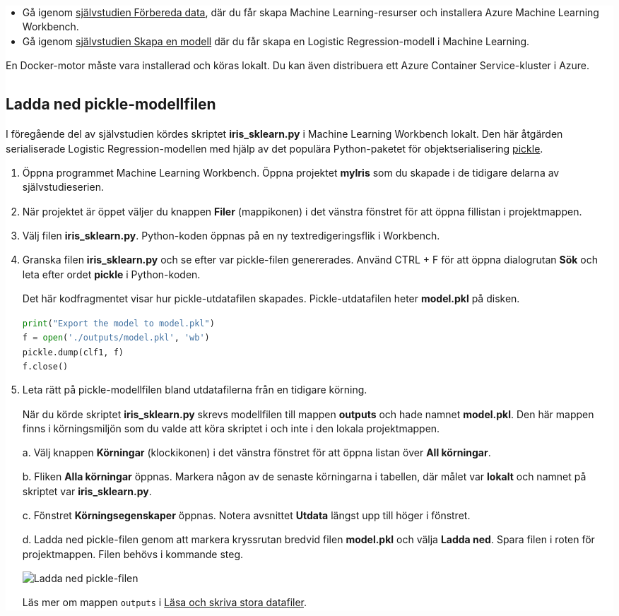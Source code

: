    * Gå igenom [självstudien Förbereda data](tutorial-classifying-iris-part-1.md), där du får skapa Machine Learning-resurser och installera Azure Machine Learning Workbench.
   * Gå igenom [självstudien Skapa en modell](tutorial-classifying-iris-part-2.md) där du får skapa en Logistic Regression-modell i Machine Learning.

En Docker-motor måste vara installerad och köras lokalt. Du kan även distribuera ett Azure Container Service-kluster i Azure.

## <a name="download-the-model-pickle-file"></a>Ladda ned pickle-modellfilen
I föregående del av självstudien kördes skriptet **iris_sklearn.py** i Machine Learning Workbench lokalt. Den här åtgärden serialiserade Logistic Regression-modellen med hjälp av det populära Python-paketet för objektserialisering [pickle](https://docs.python.org/3/library/pickle.html). 

1. Öppna programmet Machine Learning Workbench. Öppna projektet **myIris** som du skapade i de tidigare delarna av självstudieserien.

2. När projektet är öppet väljer du knappen **Filer** (mappikonen) i det vänstra fönstret för att öppna fillistan i projektmappen.

3. Välj filen **iris_sklearn.py**. Python-koden öppnas på en ny textredigeringsflik i Workbench.

4. Granska filen **iris_sklearn.py** och se efter var pickle-filen genererades. Använd CTRL + F för att öppna dialogrutan **Sök** och leta efter ordet **pickle** i Python-koden.

   Det här kodfragmentet visar hur pickle-utdatafilen skapades. Pickle-utdatafilen heter **model.pkl** på disken. 

   ```python
   print("Export the model to model.pkl")
   f = open('./outputs/model.pkl', 'wb')
   pickle.dump(clf1, f)
   f.close()
   ```

5. Leta rätt på pickle-modellfilen bland utdatafilerna från en tidigare körning.
   
   När du körde skriptet **iris_sklearn.py** skrevs modellfilen till mappen **outputs** och hade namnet **model.pkl**. Den här mappen finns i körningsmiljön som du valde att köra skriptet i och inte i den lokala projektmappen. 
   
   a. Välj knappen **Körningar** (klockikonen) i det vänstra fönstret för att öppna listan över **All körningar**. 

   b. Fliken **Alla körningar** öppnas. Markera någon av de senaste körningarna i tabellen, där målet var **lokalt** och namnet på skriptet var **iris_sklearn.py**. 

   c. Fönstret **Körningsegenskaper** öppnas. Notera avsnittet **Utdata** längst upp till höger i fönstret.

   d. Ladda ned pickle-filen genom att markera kryssrutan bredvid filen **model.pkl** och välja **Ladda ned**. Spara filen i roten för projektmappen. Filen behövs i kommande steg.

   ![Ladda ned pickle-filen](media/tutorial-classifying-iris/download_model.png)

   Läs mer om mappen `outputs` i [Läsa och skriva stora datafiler](how-to-read-write-files.md).
